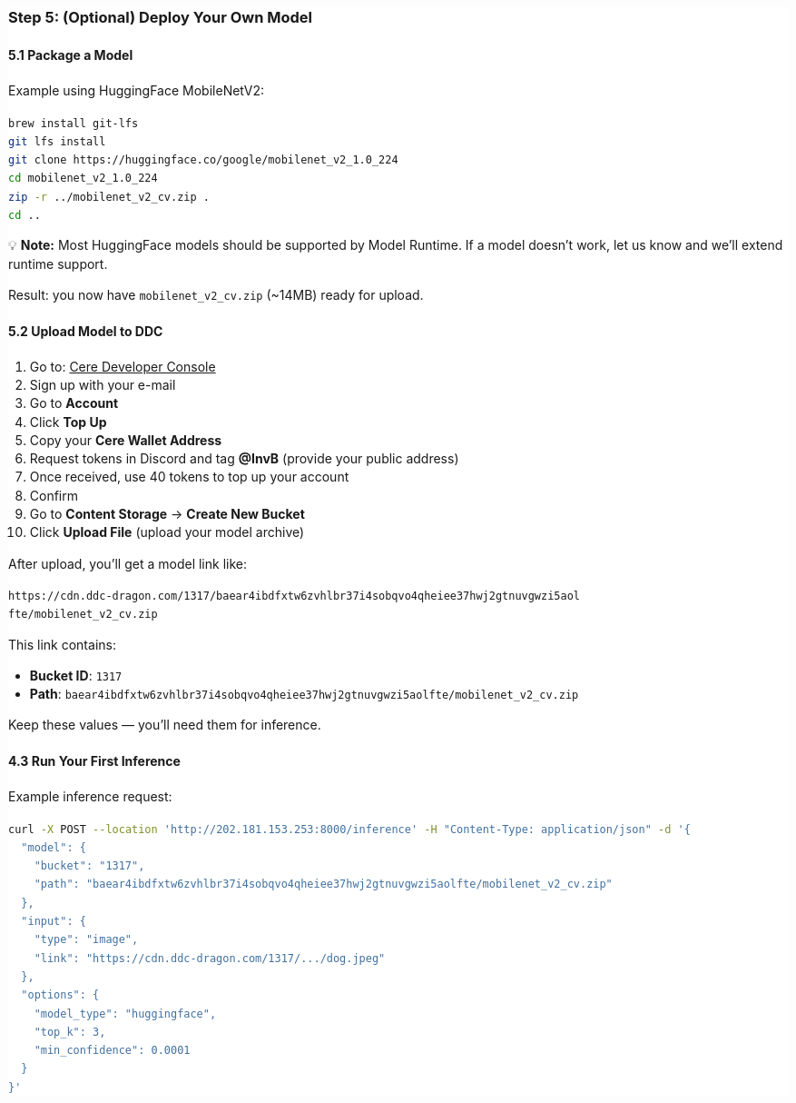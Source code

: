 
### Step 5: (Optional) Deploy Your Own Model

#### 5.1 Package a Model

Example using HuggingFace MobileNetV2:

```bash
brew install git-lfs
git lfs install
git clone https://huggingface.co/google/mobilenet_v2_1.0_224
cd mobilenet_v2_1.0_224
zip -r ../mobilenet_v2_cv.zip .
cd ..
```

💡 **Note:** Most HuggingFace models should be supported by Model Runtime. If a model doesn’t work, let us know and we’ll extend runtime support.

Result: you now have `mobilenet_v2_cv.zip` (~14MB) ready for upload.

#### 5.2 Upload Model to DDC

1. Go to: [Cere Developer Console](https://stage.developer.console.cere.network/)  
2. Sign up with your e-mail  
3. Go to **Account**  
4. Click **Top Up**  
5. Copy your **Cere Wallet Address**  
6. Request tokens in Discord and tag **@InvB** (provide your public address)  
7. Once received, use 40 tokens to top up your account  
8. Confirm  
9. Go to **Content Storage** → **Create New Bucket**  
10. Click **Upload File** (upload your model archive)  

After upload, you’ll get a model link like:

```text
https://cdn.ddc-dragon.com/1317/baear4ibdfxtw6zvhlbr37i4sobqvo4qheiee37hwj2gtnuvgwzi5aol
fte/mobilenet_v2_cv.zip
```

This link contains:

- **Bucket ID**: `1317`  
- **Path**: `baear4ibdfxtw6zvhlbr37i4sobqvo4qheiee37hwj2gtnuvgwzi5aolfte/mobilenet_v2_cv.zip`  

Keep these values — you’ll need them for inference.

#### 4.3 Run Your First Inference

Example inference request:

```bash
curl -X POST --location 'http://202.181.153.253:8000/inference' -H "Content-Type: application/json" -d '{
  "model": {
    "bucket": "1317",
    "path": "baear4ibdfxtw6zvhlbr37i4sobqvo4qheiee37hwj2gtnuvgwzi5aolfte/mobilenet_v2_cv.zip"
  },
  "input": {
    "type": "image",
    "link": "https://cdn.ddc-dragon.com/1317/.../dog.jpeg"
  },
  "options": {
    "model_type": "huggingface",
    "top_k": 3,
    "min_confidence": 0.0001
  }
}'
```
